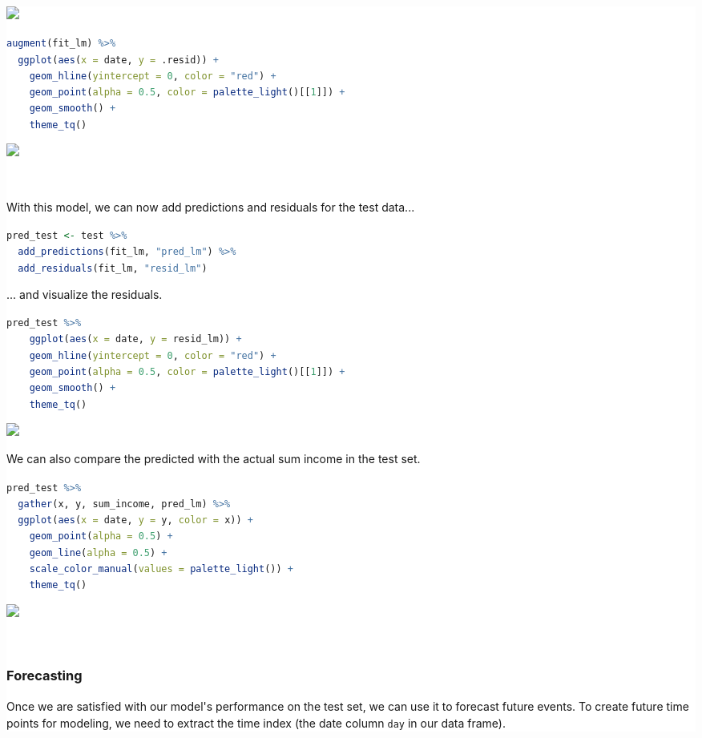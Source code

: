 ![](retail_forcasting_part2_files/figure-markdown_github/unnamed-chunk-11-1.png)

``` r
augment(fit_lm) %>%
  ggplot(aes(x = date, y = .resid)) +
    geom_hline(yintercept = 0, color = "red") +
    geom_point(alpha = 0.5, color = palette_light()[[1]]) +
    geom_smooth() +
    theme_tq()
```

![](retail_forcasting_part2_files/figure-markdown_github/unnamed-chunk-12-1.png)

<br>

With this model, we can now add predictions and residuals for the test data...

``` r
pred_test <- test %>%
  add_predictions(fit_lm, "pred_lm") %>%
  add_residuals(fit_lm, "resid_lm")
```

... and visualize the residuals.

``` r
pred_test %>%
    ggplot(aes(x = date, y = resid_lm)) +
    geom_hline(yintercept = 0, color = "red") +
    geom_point(alpha = 0.5, color = palette_light()[[1]]) +
    geom_smooth() +
    theme_tq()
```

![](retail_forcasting_part2_files/figure-markdown_github/unnamed-chunk-14-1.png)

We can also compare the predicted with the actual sum income in the test set.

``` r
pred_test %>%
  gather(x, y, sum_income, pred_lm) %>%
  ggplot(aes(x = date, y = y, color = x)) +
    geom_point(alpha = 0.5) +
    geom_line(alpha = 0.5) +
    scale_color_manual(values = palette_light()) +
    theme_tq()
```

![](retail_forcasting_part2_files/figure-markdown_github/unnamed-chunk-15-1.png)

<br>

### Forecasting

Once we are satisfied with our model's performance on the test set, we can use it to forecast future events. To create future time points for modeling, we need to extract the time index (the date column `day` in our data frame).
